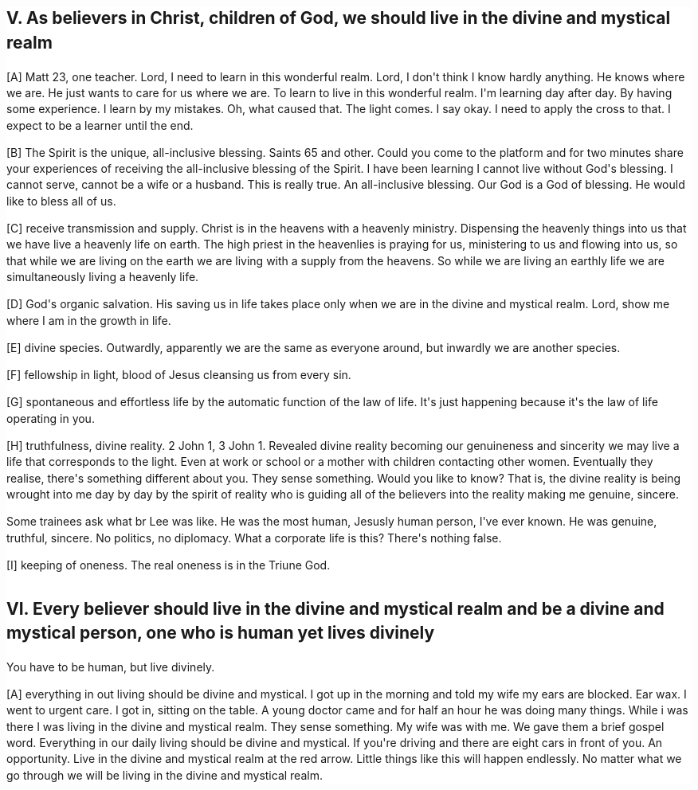 ## V. As believers in Christ, children of God, we should live in the divine and mystical realm

[A] Matt 23, one teacher. Lord, I need to learn in this wonderful realm. Lord, I don't think I know hardly anything. He knows where we are. He just wants to care for us where we are. To learn to live in this wonderful realm. I'm learning day after day. By having some experience. I learn by my mistakes. Oh, what caused that. The light comes. I say okay. I need to apply the cross to that. I expect to be a learner until the end. 

[B] The Spirit is the unique, all-inclusive blessing. Saints 65 and other. Could you come to the platform and for two minutes share your experiences of receiving the all-inclusive blessing of the Spirit. I have been learning I cannot live without God's blessing. I cannot serve, cannot be a wife or a husband.  This is really true. An all-inclusive blessing. Our God is a God of blessing. He would like to bless all of us. 

[C] receive transmission and supply. Christ is in the heavens with a heavenly ministry. Dispensing the heavenly things into us that we have live a heavenly life on earth. The high priest in the heavenlies is praying for us, ministering to us and flowing into us, so that while we are living on the earth we are living with a supply from the heavens. So while we are living an earthly life we are simultaneously living a heavenly life.

[D] God's organic salvation. His saving us in life takes place only when we are in the divine and mystical realm. Lord, show me where I am in the growth in life. 

[E] divine species. Outwardly, apparently we are the same as everyone around, but inwardly we are another species.

[F] fellowship in light, blood of Jesus cleansing us from every sin.

[G] spontaneous and effortless life by the automatic function of the law of life. It's just happening because it's the law of life operating in you.

[H] truthfulness, divine reality. 2 John 1, 3 John 1. Revealed divine reality becoming our genuineness and sincerity we may live a life that corresponds to the light. Even at work or school or a mother with children contacting other women. Eventually they realise, there's something different about you. They sense something. Would you like to know? That is, the divine reality is being wrought into me day by day by the spirit of reality who is guiding all of the believers into the reality making me genuine, sincere.

Some trainees ask what br Lee was like. He was the most human, Jesusly human person, I've ever known. He was genuine, truthful, sincere. No politics, no diplomacy. What a corporate life is this? There's nothing false.

[I] keeping of oneness. The real oneness is in the Triune God.

## VI. Every believer should live in the divine and mystical realm and be a divine and mystical person, one who is human yet lives divinely

You have to be human, but live divinely. 

[A] everything in out living should be divine and mystical. I got up in the morning and told my wife my ears are blocked. Ear wax. I went to urgent care. I got in, sitting on the table. A young doctor came and for half an hour he was doing many things. While i was there I was living in the divine and mystical realm. They sense something. My wife was with me. We gave them a brief gospel word. Everything in our daily living should be divine and mystical. If you're driving and there are eight cars in front of you. An opportunity. Live in the divine and mystical realm at the red arrow. Little things like this will happen endlessly. No matter what we go through we will be living in the divine and mystical realm.
